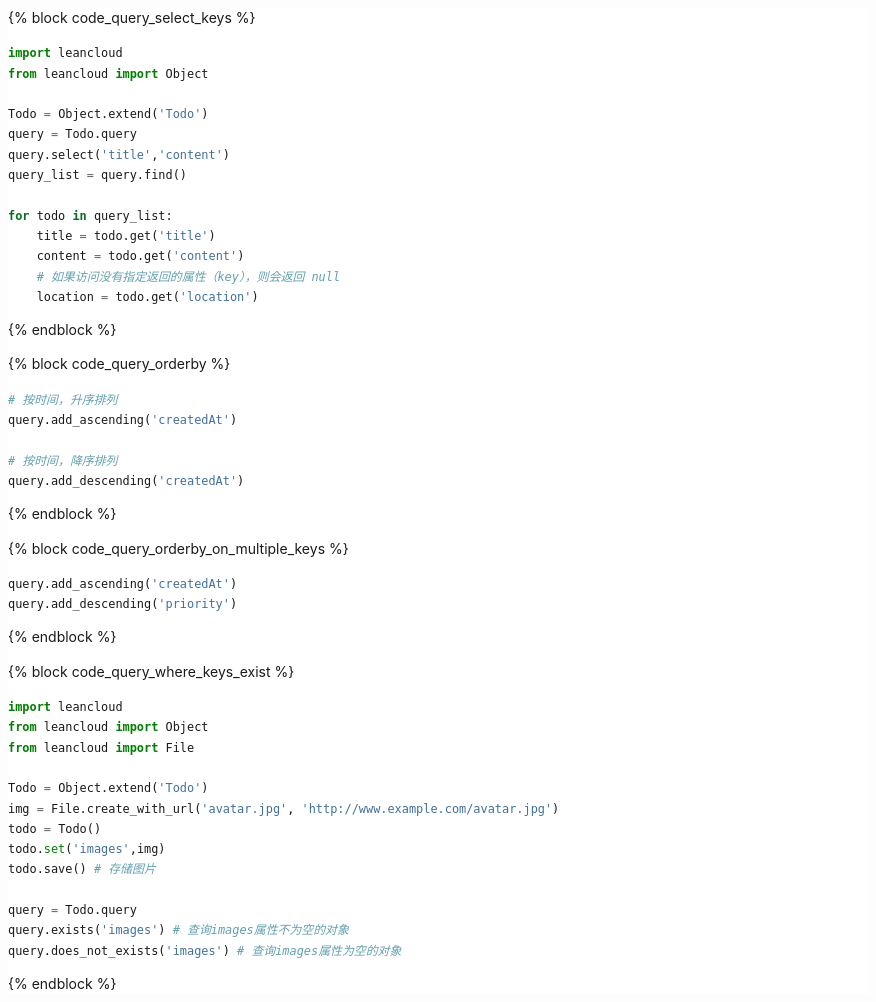 {% block code_query_select_keys %}

```python
import leancloud
from leancloud import Object

Todo = Object.extend('Todo')
query = Todo.query
query.select('title','content')
query_list = query.find()

for todo in query_list:
    title = todo.get('title')
    content = todo.get('content')
    # 如果访问没有指定返回的属性（key），则会返回 null
    location = todo.get('location')
```
{% endblock %}

{% block code_query_orderby %}
```python
# 按时间，升序排列
query.add_ascending('createdAt')

# 按时间，降序排列
query.add_descending('createdAt')
```
{% endblock %}

{% block code_query_orderby_on_multiple_keys %}

```python
query.add_ascending('createdAt')
query.add_descending('priority')
```
{% endblock %}

{% block code_query_where_keys_exist %}

```python
import leancloud
from leancloud import Object
from leancloud import File

Todo = Object.extend('Todo')
img = File.create_with_url('avatar.jpg', 'http://www.example.com/avatar.jpg')
todo = Todo()
todo.set('images',img)
todo.save() # 存储图片

query = Todo.query
query.exists('images') # 查询images属性不为空的对象
query.does_not_exists('images') # 查询images属性为空的对象
```
{% endblock %}
